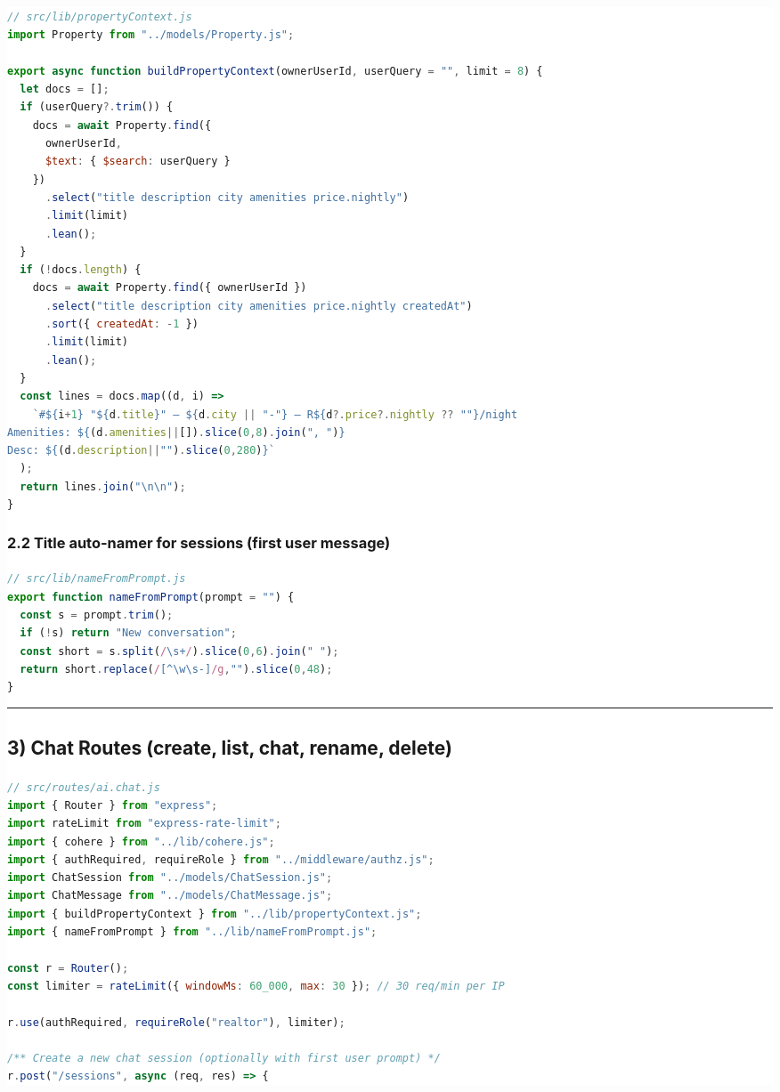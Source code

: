 ```js
// src/lib/propertyContext.js
import Property from "../models/Property.js";

export async function buildPropertyContext(ownerUserId, userQuery = "", limit = 8) {
  let docs = [];
  if (userQuery?.trim()) {
    docs = await Property.find({
      ownerUserId,
      $text: { $search: userQuery }
    })
      .select("title description city amenities price.nightly")
      .limit(limit)
      .lean();
  }
  if (!docs.length) {
    docs = await Property.find({ ownerUserId })
      .select("title description city amenities price.nightly createdAt")
      .sort({ createdAt: -1 })
      .limit(limit)
      .lean();
  }
  const lines = docs.map((d, i) =>
    `#${i+1} "${d.title}" — ${d.city || "-"} — R${d?.price?.nightly ?? ""}/night
Amenities: ${(d.amenities||[]).slice(0,8).join(", ")}
Desc: ${(d.description||"").slice(0,280)}`
  );
  return lines.join("\n\n");
}
```

### 2.2 Title auto-namer for sessions (first user message)

```js
// src/lib/nameFromPrompt.js
export function nameFromPrompt(prompt = "") {
  const s = prompt.trim();
  if (!s) return "New conversation";
  const short = s.split(/\s+/).slice(0,6).join(" ");
  return short.replace(/[^\w\s-]/g,"").slice(0,48);
}
```

---

## 3) Chat Routes (create, list, chat, rename, delete)

```js
// src/routes/ai.chat.js
import { Router } from "express";
import rateLimit from "express-rate-limit";
import { cohere } from "../lib/cohere.js";
import { authRequired, requireRole } from "../middleware/authz.js";
import ChatSession from "../models/ChatSession.js";
import ChatMessage from "../models/ChatMessage.js";
import { buildPropertyContext } from "../lib/propertyContext.js";
import { nameFromPrompt } from "../lib/nameFromPrompt.js";

const r = Router();
const limiter = rateLimit({ windowMs: 60_000, max: 30 }); // 30 req/min per IP

r.use(authRequired, requireRole("realtor"), limiter);

/** Create a new chat session (optionally with first user prompt) */
r.post("/sessions", async (req, res) => {
```